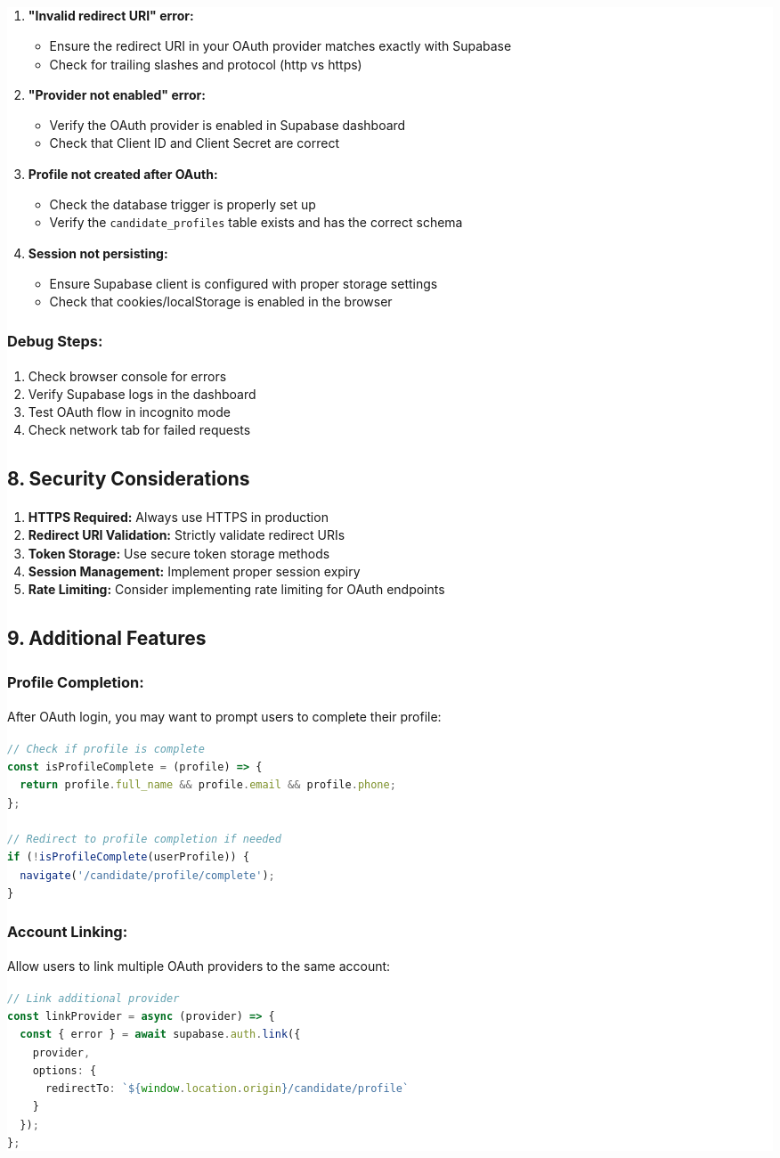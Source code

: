 1. **"Invalid redirect URI" error:**
   - Ensure the redirect URI in your OAuth provider matches exactly with Supabase
   - Check for trailing slashes and protocol (http vs https)

2. **"Provider not enabled" error:**
   - Verify the OAuth provider is enabled in Supabase dashboard
   - Check that Client ID and Client Secret are correct

3. **Profile not created after OAuth:**
   - Check the database trigger is properly set up
   - Verify the `candidate_profiles` table exists and has the correct schema

4. **Session not persisting:**
   - Ensure Supabase client is configured with proper storage settings
   - Check that cookies/localStorage is enabled in the browser

### Debug Steps:

1. Check browser console for errors
2. Verify Supabase logs in the dashboard
3. Test OAuth flow in incognito mode
4. Check network tab for failed requests

## 8. Security Considerations

1. **HTTPS Required:** Always use HTTPS in production
2. **Redirect URI Validation:** Strictly validate redirect URIs
3. **Token Storage:** Use secure token storage methods
4. **Session Management:** Implement proper session expiry
5. **Rate Limiting:** Consider implementing rate limiting for OAuth endpoints

## 9. Additional Features

### Profile Completion:
After OAuth login, you may want to prompt users to complete their profile:

```typescript
// Check if profile is complete
const isProfileComplete = (profile) => {
  return profile.full_name && profile.email && profile.phone;
};

// Redirect to profile completion if needed
if (!isProfileComplete(userProfile)) {
  navigate('/candidate/profile/complete');
}
```

### Account Linking:
Allow users to link multiple OAuth providers to the same account:

```typescript
// Link additional provider
const linkProvider = async (provider) => {
  const { error } = await supabase.auth.link({
    provider,
    options: {
      redirectTo: `${window.location.origin}/candidate/profile`
    }
  });
};
```
